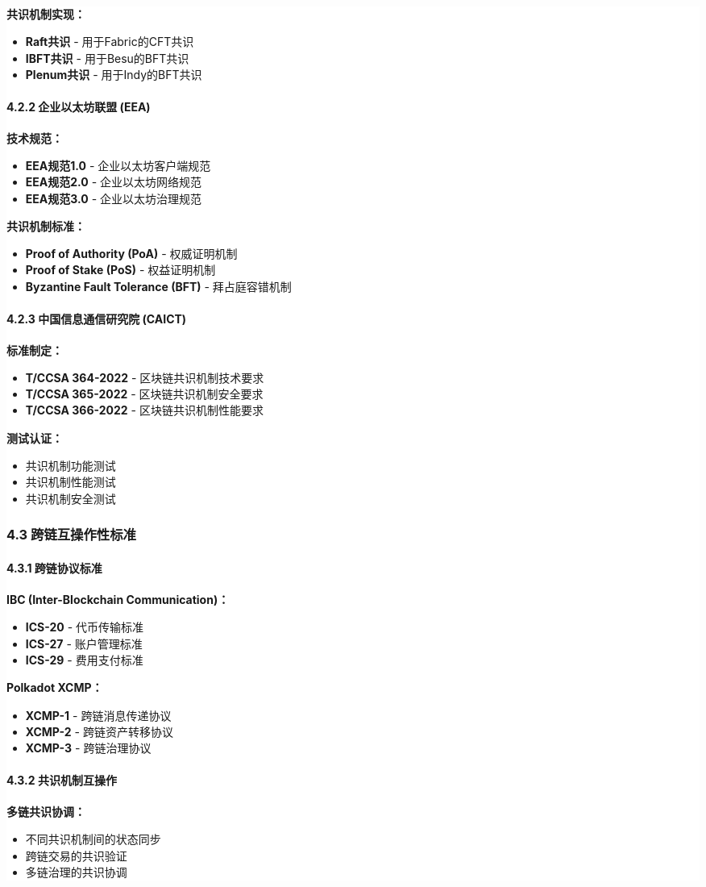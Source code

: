 **共识机制实现：**

- **Raft共识** - 用于Fabric的CFT共识
- **IBFT共识** - 用于Besu的BFT共识
- **Plenum共识** - 用于Indy的BFT共识

#### 4.2.2 企业以太坊联盟 (EEA)

**技术规范：**

- **EEA规范1.0** - 企业以太坊客户端规范
- **EEA规范2.0** - 企业以太坊网络规范
- **EEA规范3.0** - 企业以太坊治理规范

**共识机制标准：**

- **Proof of Authority (PoA)** - 权威证明机制
- **Proof of Stake (PoS)** - 权益证明机制
- **Byzantine Fault Tolerance (BFT)** - 拜占庭容错机制

#### 4.2.3 中国信息通信研究院 (CAICT)

**标准制定：**

- **T/CCSA 364-2022** - 区块链共识机制技术要求
- **T/CCSA 365-2022** - 区块链共识机制安全要求
- **T/CCSA 366-2022** - 区块链共识机制性能要求

**测试认证：**

- 共识机制功能测试
- 共识机制性能测试
- 共识机制安全测试

### 4.3 跨链互操作性标准

#### 4.3.1 跨链协议标准

**IBC (Inter-Blockchain Communication)：**

- **ICS-20** - 代币传输标准
- **ICS-27** - 账户管理标准
- **ICS-29** - 费用支付标准

**Polkadot XCMP：**

- **XCMP-1** - 跨链消息传递协议
- **XCMP-2** - 跨链资产转移协议
- **XCMP-3** - 跨链治理协议

#### 4.3.2 共识机制互操作

**多链共识协调：**

- 不同共识机制间的状态同步
- 跨链交易的共识验证
- 多链治理的共识协调
